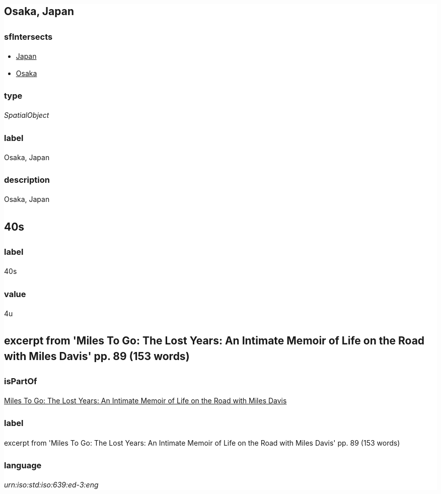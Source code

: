 ## Osaka, Japan

### sfIntersects

 - [Japan](#Japan)

 - [Osaka](#Osaka)

### type


*SpatialObject*

### label


Osaka, Japan

### description


Osaka, Japan

## 40s

### label


40s

### value


4u

## excerpt from 'Miles To Go: The Lost Years: An Intimate Memoir of Life on the Road with Miles Davis' pp. 89 (153 words)

### isPartOf


[Miles To Go: The Lost Years: An Intimate Memoir of Life on the Road with Miles Davis](#Miles-To-Go-The-Lost-Years-An-Intimate-Memoir-of-Life-on-the-Road-with-Miles-Davis)

### label


excerpt from 'Miles To Go: The Lost Years: An Intimate Memoir of Life on the Road with Miles Davis' pp. 89 (153 words)

### language


*urn:iso:std:iso:639:ed-3:eng*
